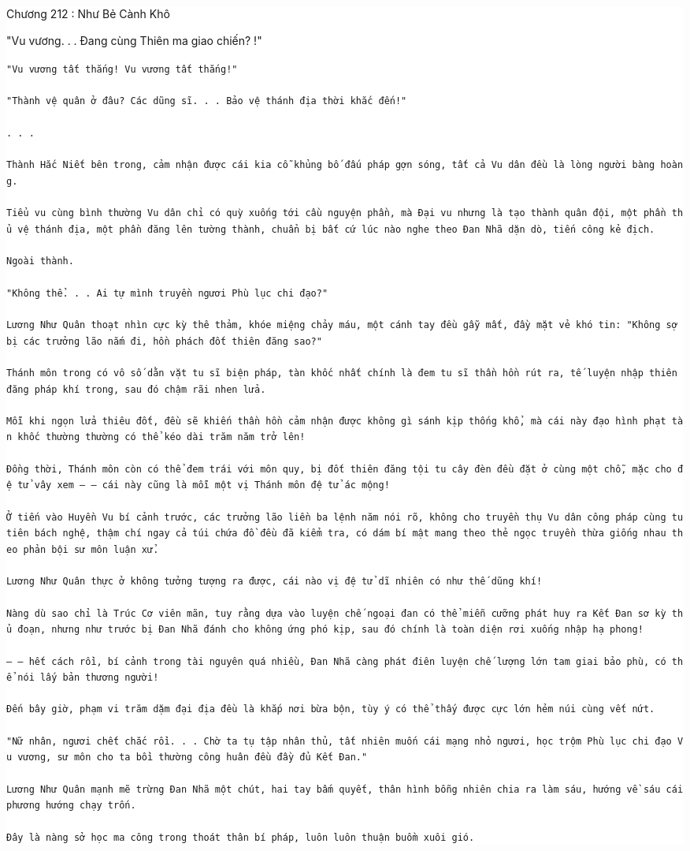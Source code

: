 




Chương 212 : Như Bẻ Cành Khô


"Vu vương. . . Đang cùng Thiên ma giao chiến? !"

	"Vu vương tất thắng! Vu vương tất thắng!"

	"Thành vệ quân ở đâu? Các dũng sĩ. . . Bảo vệ thánh địa thời khắc đến!"

	. . .

	Thành Hắc Niết bên trong, cảm nhận được cái kia cỗ khủng bố đấu pháp gợn sóng, tất cả Vu dân đều là lòng người bàng hoàng.

	Tiểu vu cùng bình thường Vu dân chỉ có quỳ xuống tới cầu nguyện phần, mà Đại vu nhưng là tạo thành quân đội, một phần thủ vệ thánh địa, một phần đăng lên tường thành, chuẩn bị bất cứ lúc nào nghe theo Đan Nhã dặn dò, tiến công kẻ địch.

	Ngoài thành.

	"Không thể. . . Ai tự mình truyền ngươi Phù lục chi đạo?"

	Lương Như Quân thoạt nhìn cực kỳ thê thảm, khóe miệng chảy máu, một cánh tay đều gẫy mất, đầy mặt vẻ khó tin: "Không sợ bị các trưởng lão nắm đi, hồn phách đốt thiên đăng sao?"

	Thánh môn trong có vô số dằn vặt tu sĩ biện pháp, tàn khốc nhất chính là đem tu sĩ thần hồn rút ra, tế luyện nhập thiên đăng pháp khí trong, sau đó chậm rãi nhen lửa.

	Mỗi khi ngọn lửa thiêu đốt, đều sẽ khiến thần hồn cảm nhận được không gì sánh kịp thống khổ, mà cái này đạo hình phạt tàn khốc thường thường có thể kéo dài trăm năm trở lên!

	Đồng thời, Thánh môn còn có thể đem trái với môn quy, bị đốt thiên đăng tội tu cây đèn đều đặt ở cùng một chỗ, mặc cho đệ tử vây xem — — cái này cũng là mỗi một vị Thánh môn đệ tử ác mộng!

	Ở tiến vào Huyền Vu bí cảnh trước, các trưởng lão liền ba lệnh năm nói rõ, không cho truyền thụ Vu dân công pháp cùng tu tiên bách nghệ, thậm chí ngay cả túi chứa đồ đều đã kiểm tra, có dám bí mật mang theo thẻ ngọc truyền thừa giống nhau theo phản bội sư môn luận xử.

	Lương Như Quân thực ở không tưởng tượng ra được, cái nào vị đệ tử dĩ nhiên có như thế dũng khí!

	Nàng dù sao chỉ là Trúc Cơ viên mãn, tuy rằng dựa vào luyện chế ngoại đan có thể miễn cưỡng phát huy ra Kết Đan sơ kỳ thủ đoạn, nhưng như trước bị Đan Nhã đánh cho không ứng phó kịp, sau đó chính là toàn diện rơi xuống nhập hạ phong!

	— — hết cách rồi, bí cảnh trong tài nguyên quá nhiều, Đan Nhã càng phát điên luyện chế lượng lớn tam giai bảo phù, có thể nói lấy bản thương người!

	Đến bây giờ, phạm vi trăm dặm đại địa đều là khắp nơi bừa bộn, tùy ý có thể thấy được cực lớn hẻm núi cùng vết nứt.

	"Nữ nhân, ngươi chết chắc rồi. . . Chờ ta tụ tập nhân thủ, tất nhiên muốn cái mạng nhỏ ngươi, học trộm Phù lục chi đạo Vu vương, sư môn cho ta bồi thường công huân đều đầy đủ Kết Đan."

	Lương Như Quân mạnh mẽ trừng Đan Nhã một chút, hai tay bấm quyết, thân hình bỗng nhiên chia ra làm sáu, hướng về sáu cái phương hướng chạy trốn.

	Đây là nàng sở học ma công trong thoát thân bí pháp, luôn luôn thuận buồm xuôi gió.
